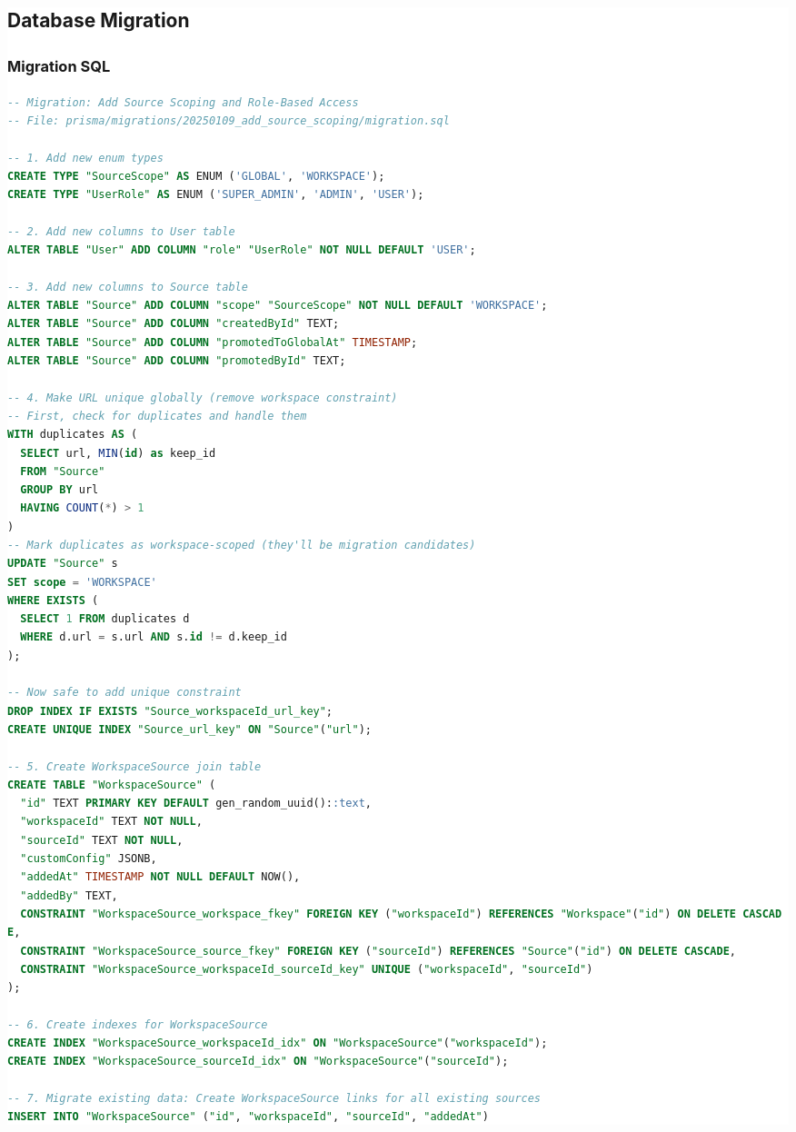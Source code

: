 
## Database Migration

### Migration SQL

```sql
-- Migration: Add Source Scoping and Role-Based Access
-- File: prisma/migrations/20250109_add_source_scoping/migration.sql

-- 1. Add new enum types
CREATE TYPE "SourceScope" AS ENUM ('GLOBAL', 'WORKSPACE');
CREATE TYPE "UserRole" AS ENUM ('SUPER_ADMIN', 'ADMIN', 'USER');

-- 2. Add new columns to User table
ALTER TABLE "User" ADD COLUMN "role" "UserRole" NOT NULL DEFAULT 'USER';

-- 3. Add new columns to Source table
ALTER TABLE "Source" ADD COLUMN "scope" "SourceScope" NOT NULL DEFAULT 'WORKSPACE';
ALTER TABLE "Source" ADD COLUMN "createdById" TEXT;
ALTER TABLE "Source" ADD COLUMN "promotedToGlobalAt" TIMESTAMP;
ALTER TABLE "Source" ADD COLUMN "promotedById" TEXT;

-- 4. Make URL unique globally (remove workspace constraint)
-- First, check for duplicates and handle them
WITH duplicates AS (
  SELECT url, MIN(id) as keep_id
  FROM "Source"
  GROUP BY url
  HAVING COUNT(*) > 1
)
-- Mark duplicates as workspace-scoped (they'll be migration candidates)
UPDATE "Source" s
SET scope = 'WORKSPACE'
WHERE EXISTS (
  SELECT 1 FROM duplicates d
  WHERE d.url = s.url AND s.id != d.keep_id
);

-- Now safe to add unique constraint
DROP INDEX IF EXISTS "Source_workspaceId_url_key";
CREATE UNIQUE INDEX "Source_url_key" ON "Source"("url");

-- 5. Create WorkspaceSource join table
CREATE TABLE "WorkspaceSource" (
  "id" TEXT PRIMARY KEY DEFAULT gen_random_uuid()::text,
  "workspaceId" TEXT NOT NULL,
  "sourceId" TEXT NOT NULL,
  "customConfig" JSONB,
  "addedAt" TIMESTAMP NOT NULL DEFAULT NOW(),
  "addedBy" TEXT,
  CONSTRAINT "WorkspaceSource_workspace_fkey" FOREIGN KEY ("workspaceId") REFERENCES "Workspace"("id") ON DELETE CASCADE,
  CONSTRAINT "WorkspaceSource_source_fkey" FOREIGN KEY ("sourceId") REFERENCES "Source"("id") ON DELETE CASCADE,
  CONSTRAINT "WorkspaceSource_workspaceId_sourceId_key" UNIQUE ("workspaceId", "sourceId")
);

-- 6. Create indexes for WorkspaceSource
CREATE INDEX "WorkspaceSource_workspaceId_idx" ON "WorkspaceSource"("workspaceId");
CREATE INDEX "WorkspaceSource_sourceId_idx" ON "WorkspaceSource"("sourceId");

-- 7. Migrate existing data: Create WorkspaceSource links for all existing sources
INSERT INTO "WorkspaceSource" ("id", "workspaceId", "sourceId", "addedAt")
```
